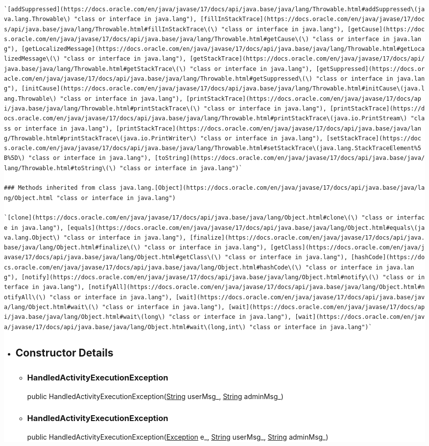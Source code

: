     `[addSuppressed](https://docs.oracle.com/en/java/javase/17/docs/api/java.base/java/lang/Throwable.html#addSuppressed\(java.lang.Throwable\) "class or interface in java.lang"), [fillInStackTrace](https://docs.oracle.com/en/java/javase/17/docs/api/java.base/java/lang/Throwable.html#fillInStackTrace\(\) "class or interface in java.lang"), [getCause](https://docs.oracle.com/en/java/javase/17/docs/api/java.base/java/lang/Throwable.html#getCause\(\) "class or interface in java.lang"), [getLocalizedMessage](https://docs.oracle.com/en/java/javase/17/docs/api/java.base/java/lang/Throwable.html#getLocalizedMessage\(\) "class or interface in java.lang"), [getStackTrace](https://docs.oracle.com/en/java/javase/17/docs/api/java.base/java/lang/Throwable.html#getStackTrace\(\) "class or interface in java.lang"), [getSuppressed](https://docs.oracle.com/en/java/javase/17/docs/api/java.base/java/lang/Throwable.html#getSuppressed\(\) "class or interface in java.lang"), [initCause](https://docs.oracle.com/en/java/javase/17/docs/api/java.base/java/lang/Throwable.html#initCause\(java.lang.Throwable\) "class or interface in java.lang"), [printStackTrace](https://docs.oracle.com/en/java/javase/17/docs/api/java.base/java/lang/Throwable.html#printStackTrace\(\) "class or interface in java.lang"), [printStackTrace](https://docs.oracle.com/en/java/javase/17/docs/api/java.base/java/lang/Throwable.html#printStackTrace\(java.io.PrintStream\) "class or interface in java.lang"), [printStackTrace](https://docs.oracle.com/en/java/javase/17/docs/api/java.base/java/lang/Throwable.html#printStackTrace\(java.io.PrintWriter\) "class or interface in java.lang"), [setStackTrace](https://docs.oracle.com/en/java/javase/17/docs/api/java.base/java/lang/Throwable.html#setStackTrace\(java.lang.StackTraceElement%5B%5D\) "class or interface in java.lang"), [toString](https://docs.oracle.com/en/java/javase/17/docs/api/java.base/java/lang/Throwable.html#toString\(\) "class or interface in java.lang")`

    ### Methods inherited from class java.lang.[Object](https://docs.oracle.com/en/java/javase/17/docs/api/java.base/java/lang/Object.html "class or interface in java.lang")

    `[clone](https://docs.oracle.com/en/java/javase/17/docs/api/java.base/java/lang/Object.html#clone\(\) "class or interface in java.lang"), [equals](https://docs.oracle.com/en/java/javase/17/docs/api/java.base/java/lang/Object.html#equals\(java.lang.Object\) "class or interface in java.lang"), [finalize](https://docs.oracle.com/en/java/javase/17/docs/api/java.base/java/lang/Object.html#finalize\(\) "class or interface in java.lang"), [getClass](https://docs.oracle.com/en/java/javase/17/docs/api/java.base/java/lang/Object.html#getClass\(\) "class or interface in java.lang"), [hashCode](https://docs.oracle.com/en/java/javase/17/docs/api/java.base/java/lang/Object.html#hashCode\(\) "class or interface in java.lang"), [notify](https://docs.oracle.com/en/java/javase/17/docs/api/java.base/java/lang/Object.html#notify\(\) "class or interface in java.lang"), [notifyAll](https://docs.oracle.com/en/java/javase/17/docs/api/java.base/java/lang/Object.html#notifyAll\(\) "class or interface in java.lang"), [wait](https://docs.oracle.com/en/java/javase/17/docs/api/java.base/java/lang/Object.html#wait\(\) "class or interface in java.lang"), [wait](https://docs.oracle.com/en/java/javase/17/docs/api/java.base/java/lang/Object.html#wait\(long\) "class or interface in java.lang"), [wait](https://docs.oracle.com/en/java/javase/17/docs/api/java.base/java/lang/Object.html#wait\(long,int\) "class or interface in java.lang")`

-   ## Constructor Details

    -   ### HandledActivityExecutionException

        public HandledActivityExecutionException([String](https://docs.oracle.com/en/java/javase/17/docs/api/java.base/java/lang/String.html "class or interface in java.lang") userMsg\_, [String](https://docs.oracle.com/en/java/javase/17/docs/api/java.base/java/lang/String.html "class or interface in java.lang") adminMsg\_)

    -   ### HandledActivityExecutionException

        public HandledActivityExecutionException([Exception](https://docs.oracle.com/en/java/javase/17/docs/api/java.base/java/lang/Exception.html "class or interface in java.lang") e\_, [String](https://docs.oracle.com/en/java/javase/17/docs/api/java.base/java/lang/String.html "class or interface in java.lang") userMsg\_, [String](https://docs.oracle.com/en/java/javase/17/docs/api/java.base/java/lang/String.html "class or interface in java.lang") adminMsg\_)
